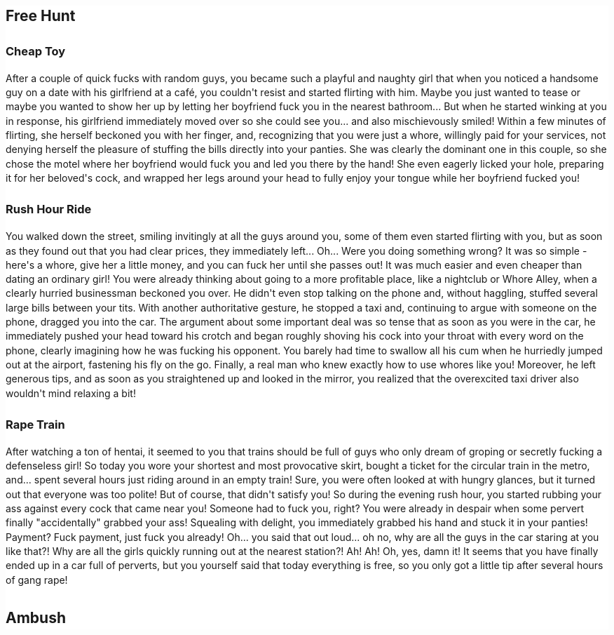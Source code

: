 ## Free Hunt



### Cheap Toy

After a couple of quick fucks with random guys, you became such a playful and naughty girl that when you noticed a handsome guy on a date with his girlfriend at a café, you couldn't resist and started flirting with him. Maybe you just wanted to tease or maybe you wanted to show her up by letting her boyfriend fuck you in the nearest bathroom... But when he started winking at you in response, his girlfriend immediately moved over so she could see you... and also mischievously smiled! Within a few minutes of flirting, she herself beckoned you with her finger, and, recognizing that you were just a whore, willingly paid for your services, not denying herself the pleasure of stuffing the bills directly into your panties. She was clearly the dominant one in this couple, so she chose the motel where her boyfriend would fuck you and led you there by the hand! She even eagerly licked your hole, preparing it for her beloved's cock, and wrapped her legs around your head to fully enjoy your tongue while her boyfriend fucked you!

### Rush Hour Ride

You walked down the street, smiling invitingly at all the guys around you, some of them even started flirting with you, but as soon as they found out that you had clear prices, they immediately left... Oh... Were you doing something wrong? It was so simple - here's a whore, give her a little money, and you can fuck her until she passes out! It was much easier and even cheaper than dating an ordinary girl! You were already thinking about going to a more profitable place, like a nightclub or Whore Alley, when a clearly hurried businessman beckoned you over. He didn't even stop talking on the phone and, without haggling, stuffed several large bills between your tits. With another authoritative gesture, he stopped a taxi and, continuing to argue with someone on the phone, dragged you into the car. The argument about some important deal was so tense that as soon as you were in the car, he immediately pushed your head toward his crotch and began roughly shoving his cock into your throat with every word on the phone, clearly imagining how he was fucking his opponent. You barely had time to swallow all his cum when he hurriedly jumped out at the airport, fastening his fly on the go. Finally, a real man who knew exactly how to use whores like you! Moreover, he left generous tips, and as soon as you straightened up and looked in the mirror, you realized that the overexcited taxi driver also wouldn't mind relaxing a bit!

### Rape Train

After watching a ton of hentai, it seemed to you that trains should be full of guys who only dream of groping or secretly fucking a defenseless girl! So today you wore your shortest and most provocative skirt, bought a ticket for the circular train in the metro, and... spent several hours just riding around in an empty train! Sure, you were often looked at with hungry glances, but it turned out that everyone was too polite! But of course, that didn't satisfy you! So during the evening rush hour, you started rubbing your ass against every cock that came near you! Someone had to fuck you, right? You were already in despair when some pervert finally "accidentally" grabbed your ass! Squealing with delight, you immediately grabbed his hand and stuck it in your panties! Payment? Fuck payment, just fuck you already! Oh... you said that out loud... oh no, why are all the guys in the car staring at you like that?! Why are all the girls quickly running out at the nearest station?! Ah! Ah! Oh, yes, damn it! It seems that you have finally ended up in a car full of perverts, but you yourself said that today everything is free, so you only got a little tip after several hours of gang rape!

## Ambush
